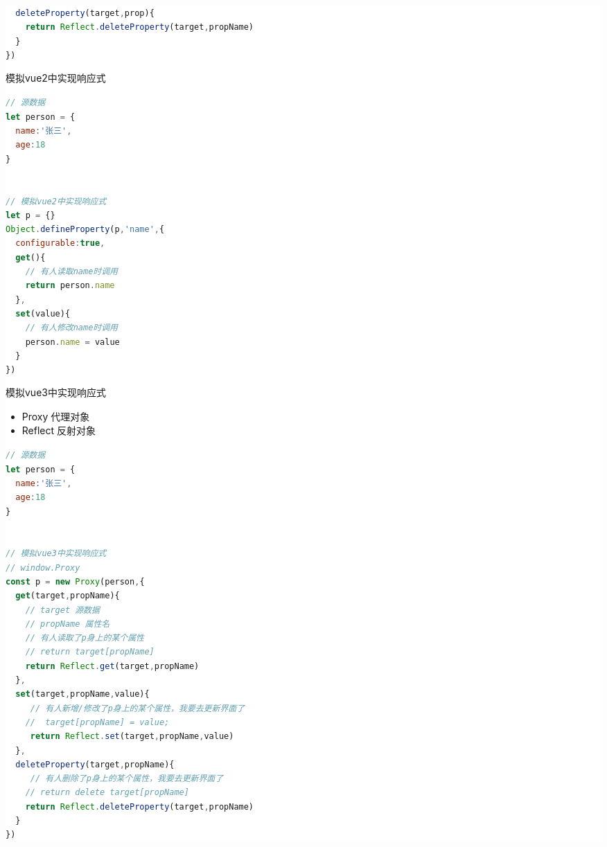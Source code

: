 ```js
  deleteProperty(target,prop){
    return Reflect.deleteProperty(target,propName)
  }
})
```


模拟vue2中实现响应式
```js
// 源数据
let person = {
  name:'张三',
  age:18
}


// 模拟vue2中实现响应式
let p = {}
Object.defineProperty(p,'name',{
  configurable:true,
  get(){
    // 有人读取name时调用
    return person.name
  },
  set(value){
    // 有人修改name时调用
    person.name = value
  }
})
```


模拟vue3中实现响应式
- Proxy 代理对象
- Reflect 反射对象
```js
// 源数据
let person = {
  name:'张三',
  age:18
}


// 模拟vue3中实现响应式
// window.Proxy
const p = new Proxy(person,{
  get(target,propName){
    // target 源数据
    // propName 属性名
    // 有人读取了p身上的某个属性
    // return target[propName]
    return Reflect.get(target,propName)
  },
  set(target,propName,value){
     // 有人新增/修改了p身上的某个属性，我要去更新界面了
    //  target[propName] = value;
     return Reflect.set(target,propName,value)
  },
  deleteProperty(target,propName){
     // 有人删除了p身上的某个属性，我要去更新界面了
    // return delete target[propName]
    return Reflect.deleteProperty(target,propName)
  }
})
```
